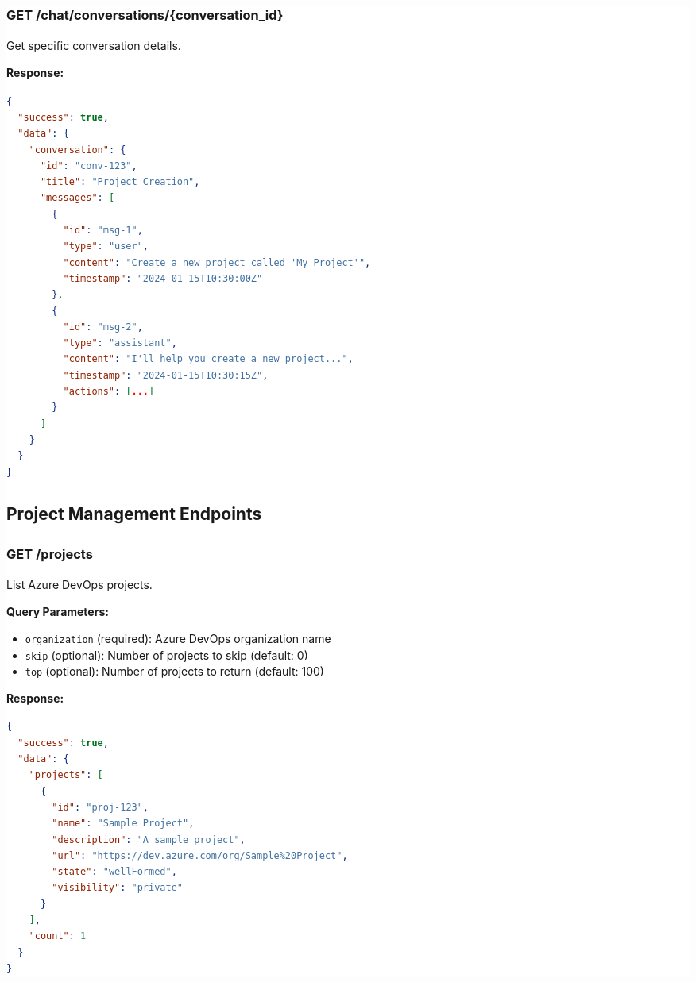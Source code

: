 ### GET /chat/conversations/{conversation_id}

Get specific conversation details.

**Response:**
```json
{
  "success": true,
  "data": {
    "conversation": {
      "id": "conv-123",
      "title": "Project Creation",
      "messages": [
        {
          "id": "msg-1",
          "type": "user",
          "content": "Create a new project called 'My Project'",
          "timestamp": "2024-01-15T10:30:00Z"
        },
        {
          "id": "msg-2",
          "type": "assistant",
          "content": "I'll help you create a new project...",
          "timestamp": "2024-01-15T10:30:15Z",
          "actions": [...]
        }
      ]
    }
  }
}
```

## Project Management Endpoints

### GET /projects

List Azure DevOps projects.

**Query Parameters:**
- `organization` (required): Azure DevOps organization name
- `skip` (optional): Number of projects to skip (default: 0)
- `top` (optional): Number of projects to return (default: 100)

**Response:**
```json
{
  "success": true,
  "data": {
    "projects": [
      {
        "id": "proj-123",
        "name": "Sample Project",
        "description": "A sample project",
        "url": "https://dev.azure.com/org/Sample%20Project",
        "state": "wellFormed",
        "visibility": "private"
      }
    ],
    "count": 1
  }
}
```
